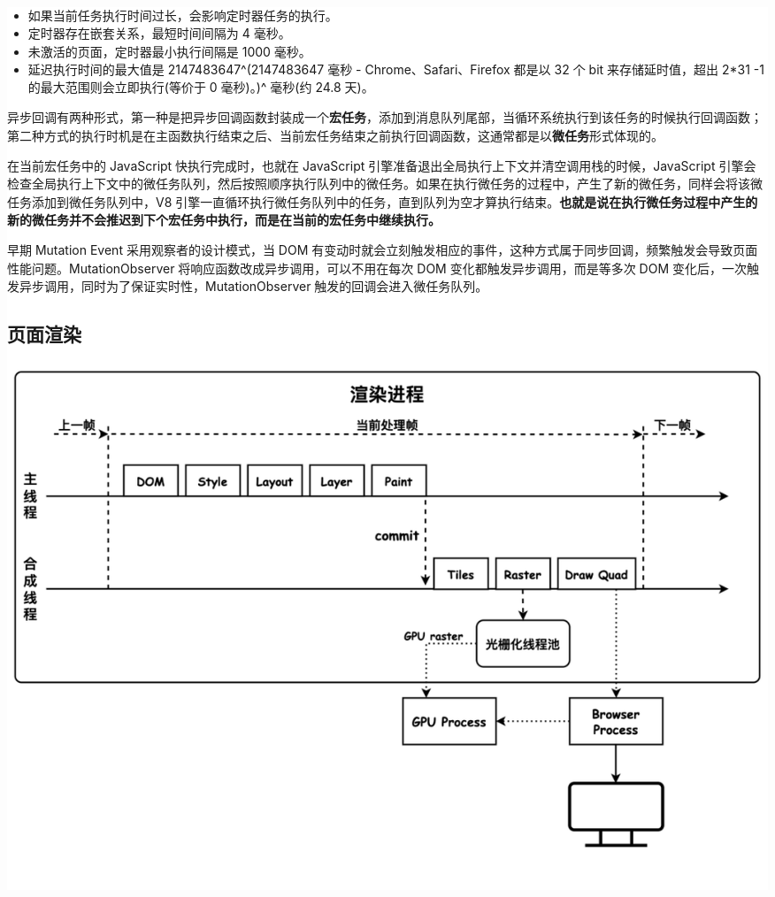 - 如果当前任务执行时间过长，会影响定时器任务的执行。
- 定时器存在嵌套关系，最短时间间隔为 4 毫秒。
- 未激活的页面，定时器最小执行间隔是 1000 毫秒。
- 延迟执行时间的最大值是 2147483647^(2147483647 毫秒 - Chrome、Safari、Firefox 都是以 32 个 bit 来存储延时值，超出 2\*31 -1 的最大范围则会立即执行(等价于 0 毫秒)。)^ 毫秒(约 24.8 天)。

异步回调有两种形式，第一种是把异步回调函数封装成一个**宏任务**，添加到消息队列尾部，当循环系统执行到该任务的时候执行回调函数；第二种方式的执行时机是在主函数执行结束之后、当前宏任务结束之前执行回调函数，这通常都是以**微任务**形式体现的。

在当前宏任务中的 JavaScript 快执行完成时，也就在 JavaScript 引擎准备退出全局执行上下文并清空调用栈的时候，JavaScript 引擎会检查全局执行上下文中的微任务队列，然后按照顺序执行队列中的微任务。如果在执行微任务的过程中，产生了新的微任务，同样会将该微任务添加到微任务队列中，V8 引擎一直循环执行微任务队列中的任务，直到队列为空才算执行结束。**也就是说在执行微任务过程中产生的新的微任务并不会推迟到下个宏任务中执行，而是在当前的宏任务中继续执行。**

早期 Mutation Event 采用观察者的设计模式，当 DOM 有变动时就会立刻触发相应的事件，这种方式属于同步回调，频繁触发会导致页面性能问题。MutationObserver 将响应函数改成异步调用，可以不用在每次 DOM 变化都触发异步调用，而是等多次 DOM 变化后，一次触发异步调用，同时为了保证实时性，MutationObserver 触发的回调会进入微任务队列。

## 页面渲染

​![image](./浏览器底层运行原理/image-20230822203904-itlu98x.png)

‍
